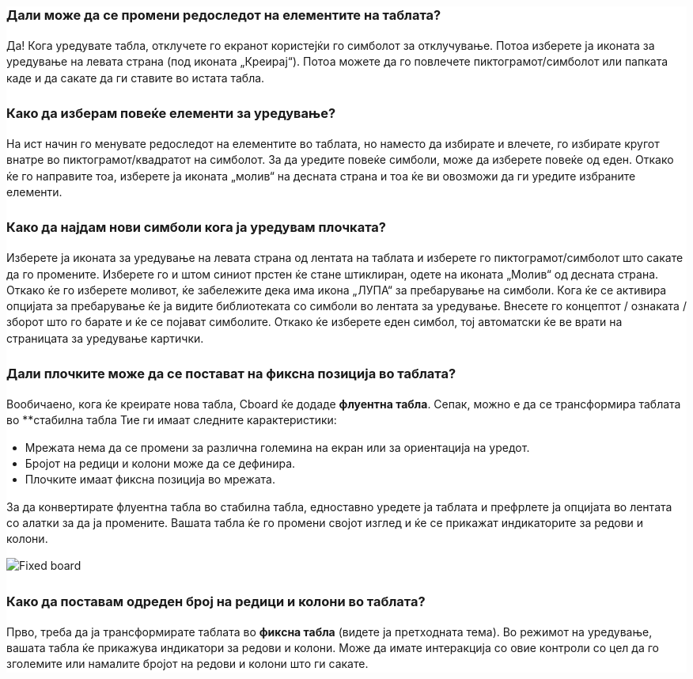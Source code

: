 ### <a name='CanIchangetheorderingoftheelementsinaboard'></a>Дали може да се промени редоследот на елементите на таблата?

Да! Кога уредувате табла, отклучете го екранот користејќи го симболот за отклучување. Потоа изберете ја иконата за уредување на левата страна (под иконата „Креирај“). Потоа можете да го повлечете пиктограмот/симболот или папката каде и да сакате да ги ставите во истата табла.

### <a name='HowdoIselectmultipleelementstoedit'></a>Како да изберам повеќе елементи за уредување?

На ист начин го менувате редоследот на елементите во таблата, но наместо да избирате и влечете, го избирате кругот внатре во пиктограмот/квадратот на симболот. За да уредите повеќе симболи, може да изберете повеќе од еден. Откако ќе го направите тоа, изберете ја иконата „молив“ на десната страна и тоа ќе ви овозможи да ги уредите избраните елементи.

<div><iframe width="420" height="315" src="https://www.youtube.com/embed/ZgRUamoF8Vk" frameborder="0" allowfullscreen mark="crwd-mark"></iframe></div>

### <a name='FindSymbols'></a>Како да најдам нови симболи кога ја уредувам плочката?

Изберете ја иконата за уредување на левата страна од лентата на таблата и изберете го пиктограмот/симболот што сакате да го промените. Изберете го и штом синиот прстен ќе стане штиклиран, одете на иконата „Молив“ од десната страна. Откако ќе го изберете моливот, ќе забележите дека има икона „ЛУПА“ за пребарување на симболи. Кога ќе се активира опцијата за пребарување ќе ја видите библиотеката со симболи во лентата за уредување. Внесете го концептот / ознаката / зборот што го барате и ќе се појават симболите. Откако ќе изберете еден симбол, тој автоматски ќе ве врати на страницата за уредување картички.

<div><iframe width="420" height="315" src="https://www.youtube.com/embed/-8OXT3b4Flk" frameborder="0" allowfullscreen mark="crwd-mark"></iframe></div>

### <a name='FixedBoards'></a>Дали плочките може да се постават на фиксна позиција во таблата?

Вообичаено, кога ќе креирате нова табла, Cboard ќе додаде **флуентна табла**. Сепак, можно е да се трансформира таблата во **стабилна табла Тие ги имаат следните карактеристики:</p> 

* Мрежата нема да се промени за различна големина на екран или за ориентација на уредот. 
* Бројот на редици и колони може да се дефинира. 
* Плочките имаат фиксна позиција во мрежата. 

За да конвертирате флуентна табла во стабилна табла, едноставно уредете ја таблата и префрлете ја опцијата во лентата со алатки за да ја промените. Вашата табла ќе го промени својот изглед и ќе се прикажат индикаторите за редови и колони.

![Fixed board](/images/help/fixedBoard.png "Fixed board")

### <a name='FixedRows'></a>Како да поставам одреден број на редици и колони во таблата?

Прво, треба да ја трансформирате таблата во **фиксна табла** (видете ја претходната тема). Во режимот на уредување, вашата табла ќе прикажува индикатори за редови и колони. Може да имате интеракција со овие контроли со цел да го зголемите или намалите бројот на редови и колони што ги сакате.
